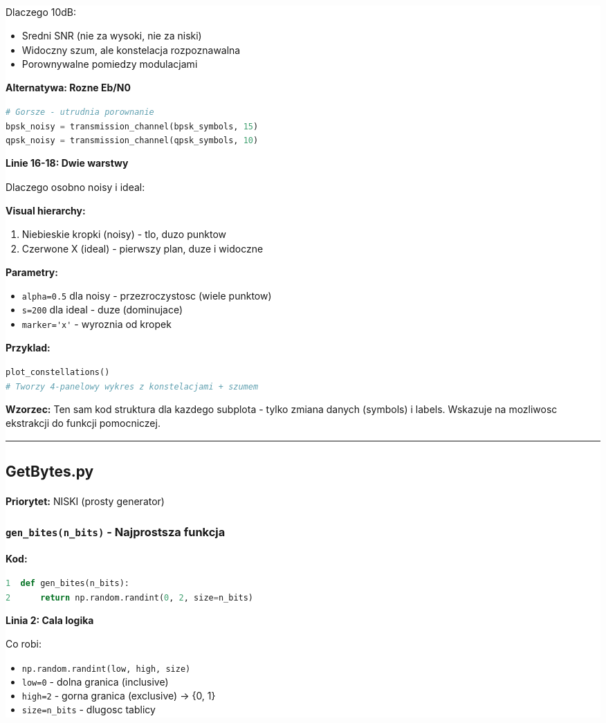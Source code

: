 Dlaczego 10dB:

- Sredni SNR (nie za wysoki, nie za niski)
- Widoczny szum, ale konstelacja rozpoznawalna
- Porownywalne pomiedzy modulacjami

**Alternatywa: Rozne Eb/N0**

```python
# Gorsze - utrudnia porownanie
bpsk_noisy = transmission_channel(bpsk_symbols, 15)
qpsk_noisy = transmission_channel(qpsk_symbols, 10)
```

**Linie 16-18: Dwie warstwy**

Dlaczego osobno noisy i ideal:

**Visual hierarchy:**

1. Niebieskie kropki (noisy) - tlo, duzo punktow
2. Czerwone X (ideal) - pierwszy plan, duze i widoczne

**Parametry:**

- `alpha=0.5` dla noisy - przezroczystosc (wiele punktow)
- `s=200` dla ideal - duze (dominujace)
- `marker='x'` - wyroznia od kropek

**Przyklad:**

```python
plot_constellations()
# Tworzy 4-panelowy wykres z konstelacjami + szumem
```

**Wzorzec:** Ten sam kod struktura dla kazdego subplota - tylko zmiana danych (symbols) i labels. Wskazuje na mozliwosc ekstrakcji do funkcji pomocniczej.

---

## GetBytes.py

**Priorytet:** NISKI (prosty generator)

### `gen_bites(n_bits)` - Najprostsza funkcja

**Kod:**

```python
1  def gen_bites(n_bits):
2      return np.random.randint(0, 2, size=n_bits)
```

**Linia 2: Cala logika**

Co robi:

- `np.random.randint(low, high, size)`
- `low=0` - dolna granica (inclusive)
- `high=2` - gorna granica (exclusive) -> {0, 1}
- `size=n_bits` - dlugosc tablicy
